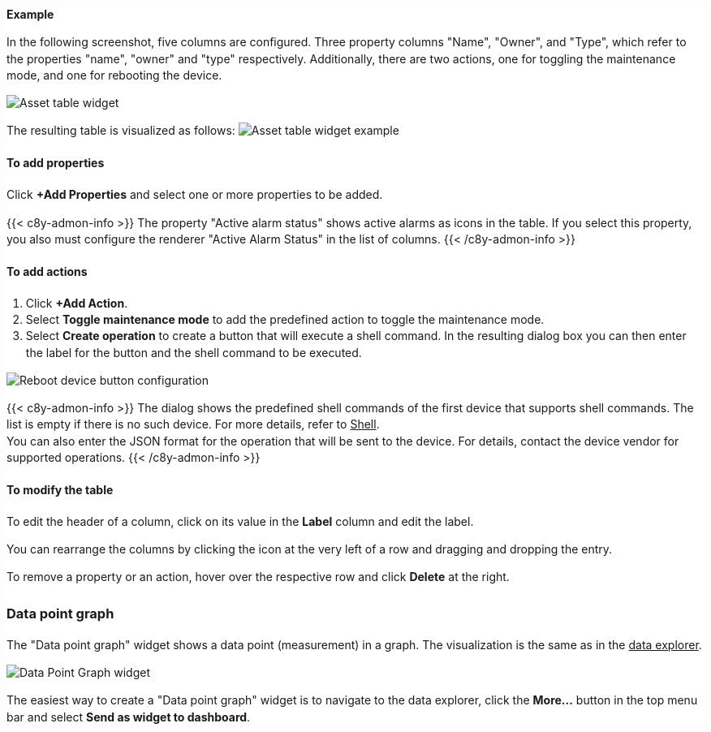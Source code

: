 **Example**

In the following screenshot, five columns are configured. Three property columns "Name", "Owner", and "Type", which refer to the properties "name", "owner" and "type" respectively. Additionally, there are two actions, one for toggling the maintenance mode, and one for rebooting the device.

![Asset table widget](/images/users-guide/cockpit/cockpit-widget-asset-table.png)

The resulting table is visualized as follows:
![Asset table widget example](/images/users-guide/cockpit/cockpit-widget-asset-table-example.png)

#### To add properties

Click **+Add Properties** and select one or more properties to be added.

{{< c8y-admon-info >}}
The property "Active alarm status" shows active alarms as icons in the table. If you select this property, you also must configure the renderer "Active Alarm Status" in the list of columns.
{{< /c8y-admon-info >}}

#### To add actions

1. Click **+Add Action**.
1. Select **Toggle maintenance mode** to add the predefined action to toggle the maintenance mode.
1. Select **Create operation** to create a button that will execute a shell command. In the resulting dialog box you can then enter the label for the button and the shell command to be executed.

![Reboot device button configuration](/images/users-guide/cockpit/cockpit-widget-asset-table-buttonconfig.png)

{{< c8y-admon-info >}}
The dialog shows the predefined shell commands of the first device that supports shell commands. The list is empty if there is no such device. For more details, refer to [Shell](/device-management-application/viewing-device-details/#shell).<br>
You can also enter the JSON format for the operation that will be sent to the device. For details, contact the device vendor for supported operations.
{{< /c8y-admon-info >}}

#### To modify the table

To edit the header of a column, click on its value in the **Label** column and edit the label.

You can rearrange the columns by clicking the icon at the very left of a row and dragging and dropping the entry.

To remove a property or an action, hover over the respective row and click **Delete** at the right.

### Data point graph

The "Data point graph" widget shows a data point (measurement) in a graph. The visualization is the same as in the [data explorer](/cockpit/data-explorer/).

![Data Point Graph widget](/images/users-guide/cockpit/cockpit-datapointsgraph-widget.png)

The easiest way to create a "Data point graph" widget is to navigate to the data explorer, click the <b>More...</b> button in the top menu bar and select <b>Send as widget to dashboard</b>.
